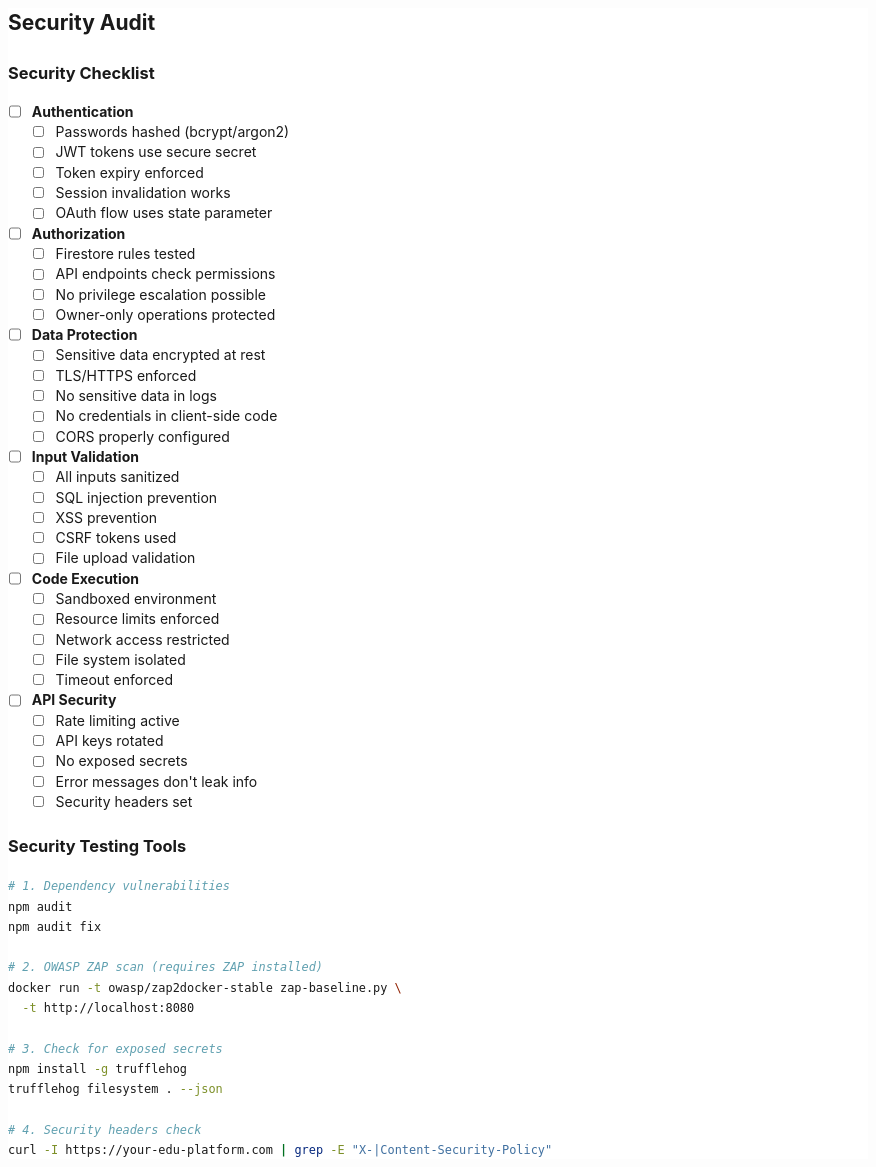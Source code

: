 ## Security Audit

### Security Checklist

- [ ] **Authentication**
  - [ ] Passwords hashed (bcrypt/argon2)
  - [ ] JWT tokens use secure secret
  - [ ] Token expiry enforced
  - [ ] Session invalidation works
  - [ ] OAuth flow uses state parameter

- [ ] **Authorization**
  - [ ] Firestore rules tested
  - [ ] API endpoints check permissions
  - [ ] No privilege escalation possible
  - [ ] Owner-only operations protected

- [ ] **Data Protection**
  - [ ] Sensitive data encrypted at rest
  - [ ] TLS/HTTPS enforced
  - [ ] No sensitive data in logs
  - [ ] No credentials in client-side code
  - [ ] CORS properly configured

- [ ] **Input Validation**
  - [ ] All inputs sanitized
  - [ ] SQL injection prevention
  - [ ] XSS prevention
  - [ ] CSRF tokens used
  - [ ] File upload validation

- [ ] **Code Execution**
  - [ ] Sandboxed environment
  - [ ] Resource limits enforced
  - [ ] Network access restricted
  - [ ] File system isolated
  - [ ] Timeout enforced

- [ ] **API Security**
  - [ ] Rate limiting active
  - [ ] API keys rotated
  - [ ] No exposed secrets
  - [ ] Error messages don't leak info
  - [ ] Security headers set

### Security Testing Tools

```bash
# 1. Dependency vulnerabilities
npm audit
npm audit fix

# 2. OWASP ZAP scan (requires ZAP installed)
docker run -t owasp/zap2docker-stable zap-baseline.py \
  -t http://localhost:8080

# 3. Check for exposed secrets
npm install -g trufflehog
trufflehog filesystem . --json

# 4. Security headers check
curl -I https://your-edu-platform.com | grep -E "X-|Content-Security-Policy"
```
